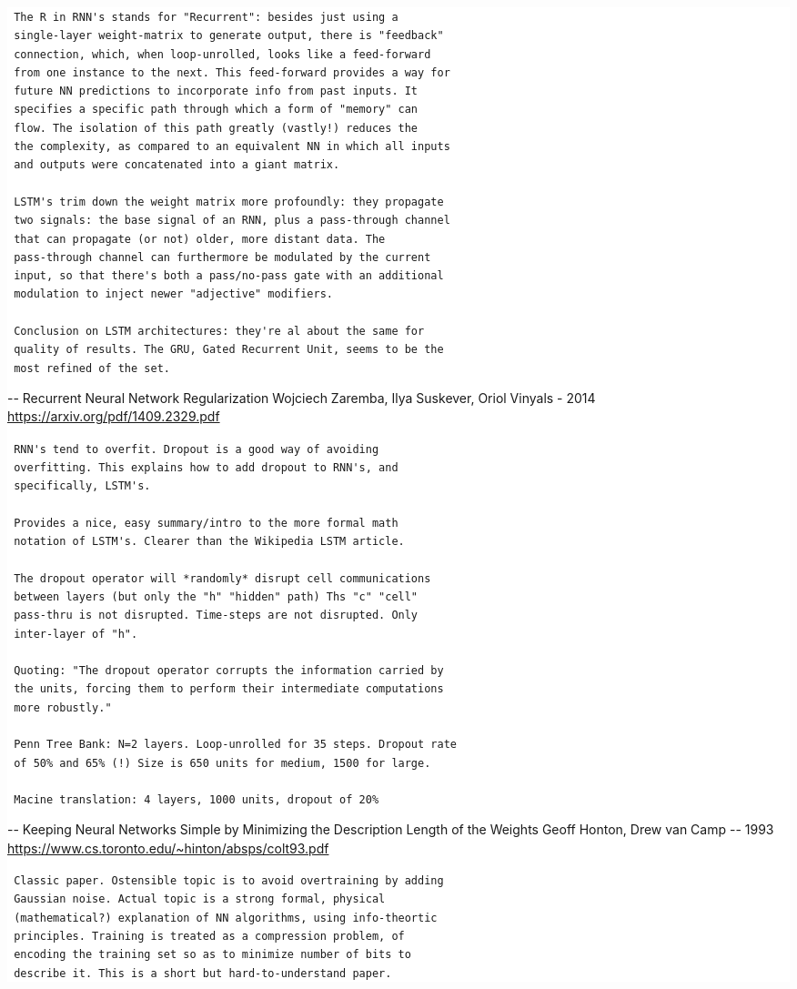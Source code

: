      The R in RNN's stands for "Recurrent": besides just using a
     single-layer weight-matrix to generate output, there is "feedback"
     connection, which, when loop-unrolled, looks like a feed-forward
     from one instance to the next. This feed-forward provides a way for
     future NN predictions to incorporate info from past inputs. It
     specifies a specific path through which a form of "memory" can
     flow. The isolation of this path greatly (vastly!) reduces the
     the complexity, as compared to an equivalent NN in which all inputs
     and outputs were concatenated into a giant matrix.

     LSTM's trim down the weight matrix more profoundly: they propagate
     two signals: the base signal of an RNN, plus a pass-through channel
     that can propagate (or not) older, more distant data. The
     pass-through channel can furthermore be modulated by the current
     input, so that there's both a pass/no-pass gate with an additional
     modulation to inject newer "adjective" modifiers.

     Conclusion on LSTM architectures: they're al about the same for
     quality of results. The GRU, Gated Recurrent Unit, seems to be the
     most refined of the set.

  -- Recurrent Neural Network Regularization
     Wojciech Zaremba, Ilya Suskever, Oriol Vinyals - 2014
     https://arxiv.org/pdf/1409.2329.pdf

     RNN's tend to overfit. Dropout is a good way of avoiding
     overfitting. This explains how to add dropout to RNN's, and
     specifically, LSTM's.

     Provides a nice, easy summary/intro to the more formal math
     notation of LSTM's. Clearer than the Wikipedia LSTM article.

     The dropout operator will *randomly* disrupt cell communications
     between layers (but only the "h" "hidden" path) Ths "c" "cell"
     pass-thru is not disrupted. Time-steps are not disrupted. Only
     inter-layer of "h".

     Quoting: "The dropout operator corrupts the information carried by
     the units, forcing them to perform their intermediate computations
     more robustly."

     Penn Tree Bank: N=2 layers. Loop-unrolled for 35 steps. Dropout rate
     of 50% and 65% (!) Size is 650 units for medium, 1500 for large.

     Macine translation: 4 layers, 1000 units, dropout of 20%

  -- Keeping Neural Networks Simple by Minimizing the Description
     Length of the Weights
     Geoff Honton, Drew van Camp -- 1993
     https://www.cs.toronto.edu/~hinton/absps/colt93.pdf

     Classic paper. Ostensible topic is to avoid overtraining by adding
     Gaussian noise. Actual topic is a strong formal, physical
     (mathematical?) explanation of NN algorithms, using info-theortic
     principles. Training is treated as a compression problem, of
     encoding the training set so as to minimize number of bits to
     describe it. This is a short but hard-to-understand paper.
